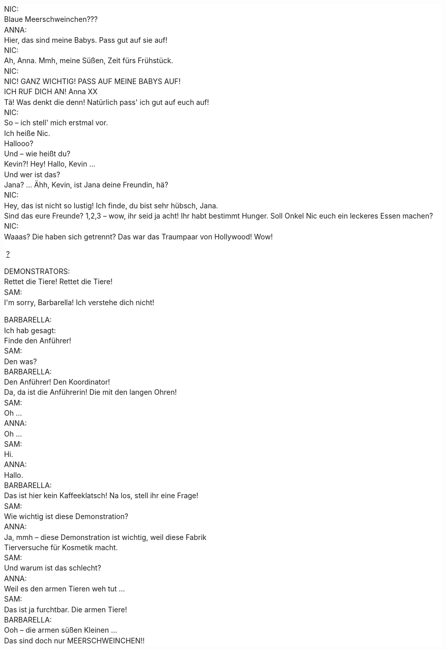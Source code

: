 NIC:  
Blaue Meerschweinchen???  
ANNA:  
Hier, das sind meine Babys. Pass gut auf sie auf!  
NIC:  
Ah, Anna. Mmh, meine Süßen, Zeit fürs Frühstück.  
NIC:  
NIC! GANZ WICHTIG! PASS AUF MEINE BABYS AUF!  
ICH RUF DICH AN! Anna XX  
Tä! Was denkt die denn! Natürlich pass' ich gut auf euch auf!  
NIC:  
So – ich stell' mich erstmal vor.  
Ich heiße Nic.  
Hallooo?  
Und – wie heißt du?  
Kevin?! Hey! Hallo, Kevin …  
Und wer ist das?  
Jana? … Ähh, Kevin, ist Jana deine Freundin, hä?  
NIC:  
Hey, das ist nicht so lustig! Ich finde, du bist sehr hübsch, Jana.  
Sind das eure Freunde? 1,2,3 – wow, ihr seid ja acht! Ihr habt bestimmt Hunger. Soll Onkel Nic euch ein leckeres Essen machen?  
NIC:  
Waaas? Die haben sich getrennt? Das war das Traumpaar von Hollywood! Wow!

 [?](https://readlang.com/library/53084622ece4c13b53004552/scroll/0# "Show summary of previous section") 

DEMONSTRATORS:  
Rettet die Tiere! Rettet die Tiere!  
SAM:  
I'm sorry, Barbarella! Ich verstehe dich nicht!

BARBARELLA:  
Ich hab gesagt:  
Finde den Anführer!  
SAM:  
Den was?  
BARBARELLA:  
Den Anführer! Den Koordinator!  
Da, da ist die Anführerin! Die mit den langen Ohren!  
SAM:  
Oh …  
ANNA:  
Oh …  
SAM:  
Hi.  
ANNA:  
Hallo.  
BARBARELLA:  
Das ist hier kein Kaffeeklatsch! Na los, stell ihr eine Frage!  
SAM:  
Wie wichtig ist diese Demonstration?  
ANNA:  
Ja, mmh – diese Demonstration ist wichtig, weil diese Fabrik  
Tierversuche für Kosmetik macht.  
SAM:  
Und warum ist das schlecht?  
ANNA:  
Weil es den armen Tieren weh tut …  
SAM:  
Das ist ja furchtbar. Die armen Tiere!  
BARBARELLA:  
Ooh – die armen süßen Kleinen …  
Das sind doch nur MEERSCHWEINCHEN!!  